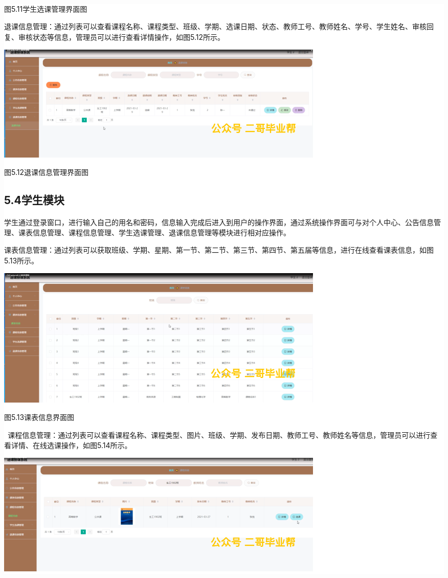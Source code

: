 图5.11学生选课管理界面图

退课信息管理：通过列表可以查看课程名称、课程类型、班级、学期、选课日期、状态、教师工号、教师姓名、学号、学生姓名、审核回复、审核状态等信息，管理员可以进行查看详情操作，如图5.12所示。

![](/md/blog.020.png)

图5.12退课信息管理界面图

## 5.4学生模块
学生通过登录窗口，进行输入自己的用名和密码，信息输入完成后进入到用户的操作界面，通过系统操作界面可与对个人中心、公告信息管理、课表信息管理、课程信息管理、学生选课管理、退课信息管理等模块进行相对应操作。

课表信息管理：通过列表可以获取班级、学期、星期、第一节、第二节、第三节、第四节、第五届等信息，进行在线查看课表信息，如图5.13所示。

![](/md/blog.021.png)

图5.13课表信息界面图

` `课程信息管理：通过列表可以查看课程名称、课程类型、图片、班级、学期、发布日期、教师工号、教师姓名等信息，管理员可以进行查看详情、在线选课操作，如图5.14所示。

![](/md/blog.022.png)

